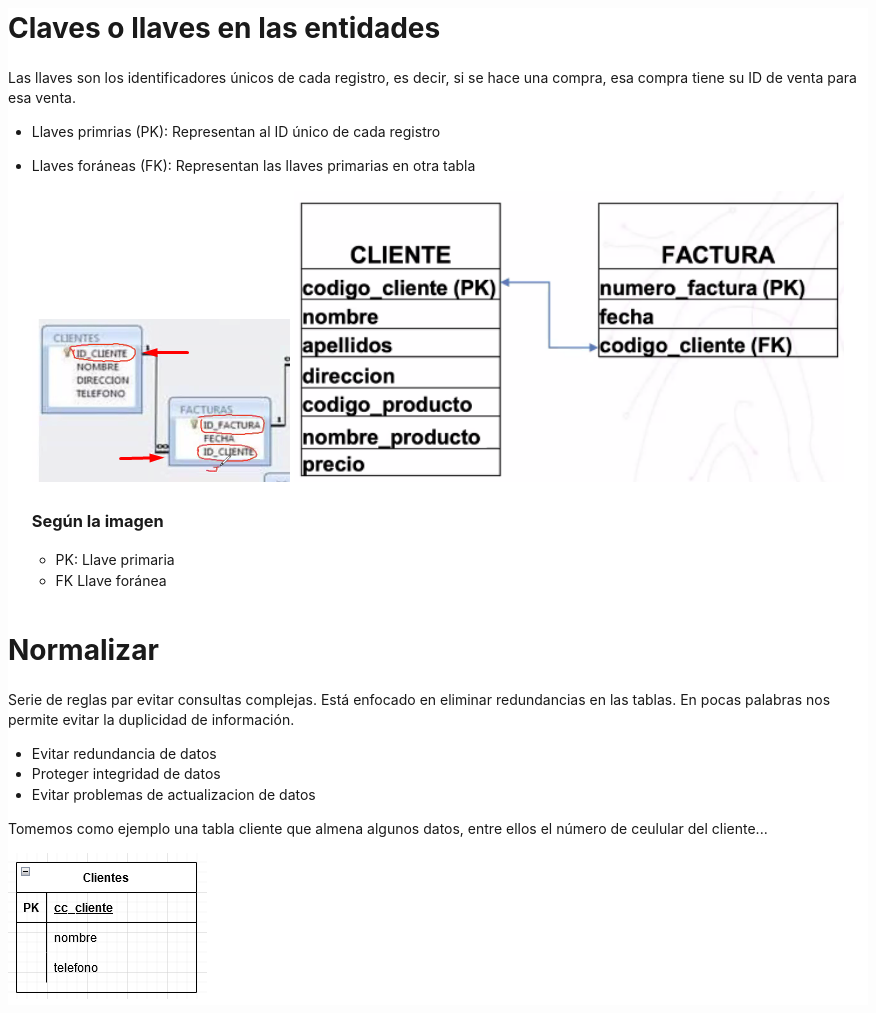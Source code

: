 # Claves o llaves en las entidades
Las llaves son los identificadores únicos de cada registro, es decir, si se hace una compra, esa compra tiene su ID de venta para esa venta.

- Llaves primrias (PK): Representan al ID único de cada registro
- Llaves foráneas (FK): Representan las llaves primarias en otra tabla

  <img src="img/Screenshot_10.png">
  
  <img style="width:550px" src="img/Screenshot_11.png">
  
  ### Según la imagen
  - PK: Llave primaria
  - FK Llave foránea
  
# Normalizar
Serie de reglas par evitar consultas complejas. Está enfocado en eliminar redundancias en las tablas. En pocas palabras nos permite evitar la duplicidad de información.

- Evitar redundancia de datos
- Proteger integridad de datos
- Evitar problemas de actualizacion de datos

Tomemos como ejemplo una tabla cliente que almena algunos datos, entre ellos el número de ceulular del cliente...

<img src="img/Screenshot_17.png">
